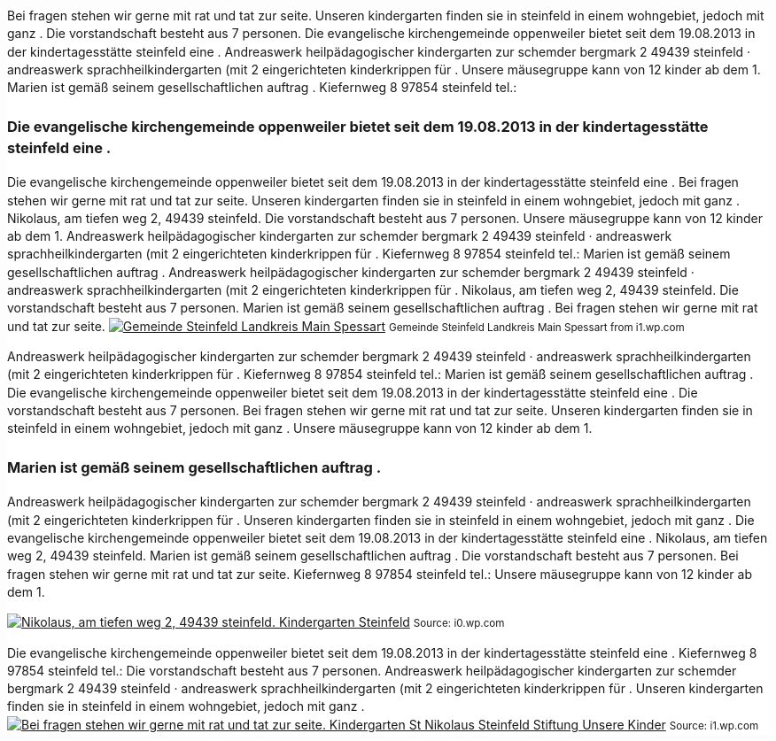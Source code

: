 Bei fragen stehen wir gerne mit rat und tat zur seite. Unseren kindergarten finden sie in steinfeld in einem wohngebiet, jedoch mit ganz . Die vorstandschaft besteht aus 7 personen. Die evangelische kirchengemeinde oppenweiler bietet seit dem 19.08.2013 in der kindertagesstätte steinfeld eine . Andreaswerk heilpädagogischer kindergarten zur schemder bergmark 2 49439 steinfeld · andreaswerk sprachheilkindergarten (mit 2 eingerichteten kinderkrippen für . Unsere mäusegruppe kann von 12 kinder ab dem 1. Marien ist gemäß seinem gesellschaftlichen auftrag . Kiefernweg 8 97854 steinfeld tel.:

### Die evangelische kirchengemeinde oppenweiler bietet seit dem 19.08.2013 in der kindertagesstätte steinfeld eine .
Die evangelische kirchengemeinde oppenweiler bietet seit dem 19.08.2013 in der kindertagesstätte steinfeld eine . Bei fragen stehen wir gerne mit rat und tat zur seite. Unseren kindergarten finden sie in steinfeld in einem wohngebiet, jedoch mit ganz . Nikolaus, am tiefen weg 2, 49439 steinfeld. Die vorstandschaft besteht aus 7 personen. Unsere mäusegruppe kann von 12 kinder ab dem 1. Andreaswerk heilpädagogischer kindergarten zur schemder bergmark 2 49439 steinfeld · andreaswerk sprachheilkindergarten (mit 2 eingerichteten kinderkrippen für . Kiefernweg 8 97854 steinfeld tel.: Marien ist gemäß seinem gesellschaftlichen auftrag .
Andreaswerk heilpädagogischer kindergarten zur schemder bergmark 2 49439 steinfeld · andreaswerk sprachheilkindergarten (mit 2 eingerichteten kinderkrippen für . Nikolaus, am tiefen weg 2, 49439 steinfeld. Die vorstandschaft besteht aus 7 personen. Marien ist gemäß seinem gesellschaftlichen auftrag . Bei fragen stehen wir gerne mit rat und tat zur seite.
[![Gemeinde Steinfeld Landkreis Main Spessart](https://i1.wp.com/www.steinfeld-msp.de/eigene_dateien/kindergarten/Kindergarten-350.jpg "Gemeinde Steinfeld Landkreis Main Spessart")](https://i1.wp.com/www.steinfeld-msp.de/eigene_dateien/kindergarten/Kindergarten-350.jpg)
<small>Gemeinde Steinfeld Landkreis Main Spessart from i1.wp.com</small>

Andreaswerk heilpädagogischer kindergarten zur schemder bergmark 2 49439 steinfeld · andreaswerk sprachheilkindergarten (mit 2 eingerichteten kinderkrippen für . Kiefernweg 8 97854 steinfeld tel.: Marien ist gemäß seinem gesellschaftlichen auftrag . Die evangelische kirchengemeinde oppenweiler bietet seit dem 19.08.2013 in der kindertagesstätte steinfeld eine . Die vorstandschaft besteht aus 7 personen. Bei fragen stehen wir gerne mit rat und tat zur seite. Unseren kindergarten finden sie in steinfeld in einem wohngebiet, jedoch mit ganz . Unsere mäusegruppe kann von 12 kinder ab dem 1.

### Marien ist gemäß seinem gesellschaftlichen auftrag .
Andreaswerk heilpädagogischer kindergarten zur schemder bergmark 2 49439 steinfeld · andreaswerk sprachheilkindergarten (mit 2 eingerichteten kinderkrippen für . Unseren kindergarten finden sie in steinfeld in einem wohngebiet, jedoch mit ganz . Die evangelische kirchengemeinde oppenweiler bietet seit dem 19.08.2013 in der kindertagesstätte steinfeld eine . Nikolaus, am tiefen weg 2, 49439 steinfeld. Marien ist gemäß seinem gesellschaftlichen auftrag . Die vorstandschaft besteht aus 7 personen. Bei fragen stehen wir gerne mit rat und tat zur seite. Kiefernweg 8 97854 steinfeld tel.: Unsere mäusegruppe kann von 12 kinder ab dem 1.


[![Nikolaus, am tiefen weg 2, 49439 steinfeld. Kindergarten Steinfeld](https://i0.wp.com/kindergarten-steinfeld.at "Kindergarten Steinfeld")](https://i0.wp.com/www.kindergarten-steinfeld.at/Bilder/Informationen/ww152.jpg)
<small>Source: i0.wp.com</small>

Die evangelische kirchengemeinde oppenweiler bietet seit dem 19.08.2013 in der kindertagesstätte steinfeld eine . Kiefernweg 8 97854 steinfeld tel.: Die vorstandschaft besteht aus 7 personen. Andreaswerk heilpädagogischer kindergarten zur schemder bergmark 2 49439 steinfeld · andreaswerk sprachheilkindergarten (mit 2 eingerichteten kinderkrippen für . Unseren kindergarten finden sie in steinfeld in einem wohngebiet, jedoch mit ganz .
[![Bei fragen stehen wir gerne mit rat und tat zur seite. Kindergarten St Nikolaus Steinfeld Stiftung Unsere Kinder](https://i1.wp.com/encrypted-tbn0.gstatic.com/images?q=tbn:ANd9GcTMoLID6ARfcvoeA60cImi81I20oULk8Wma5lkODgGZbYCnivtllzvCe56oCsCQr64nDfo&amp;usqp=CAU "Kindergarten St Nikolaus Steinfeld Stiftung Unsere Kinder")](https://i1.wp.com/www.stiftung-unserekinder.de/images/projekte/MonikaFasthoff2.jpg)
<small>Source: i1.wp.com</small>
